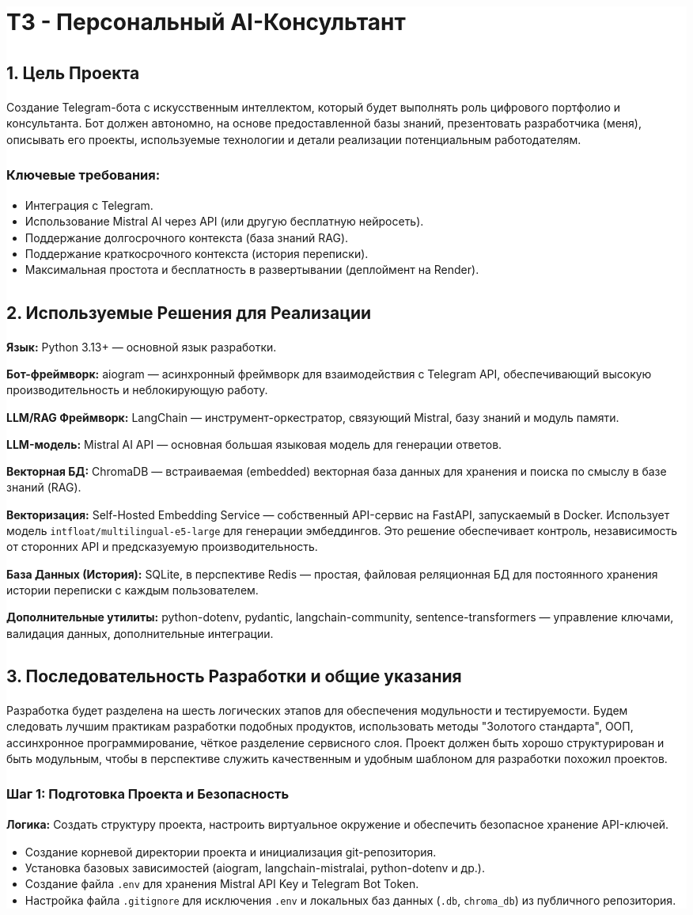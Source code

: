 # ТЗ - Персональный AI-Консультант

## 1. Цель Проекта
Создание Telegram-бота с искусственным интеллектом, который будет выполнять роль цифрового портфолио и консультанта. Бот должен автономно, на основе предоставленной базы знаний, презентовать разработчика (меня), описывать его проекты, используемые технологии и детали реализации потенциальным работодателям.

### Ключевые требования:
- Интеграция с Telegram.
- Использование Mistral AI через API (или другую бесплатную нейросеть).
- Поддержание долгосрочного контекста (база знаний RAG).
- Поддержание краткосрочного контекста (история переписки).
- Максимальная простота и бесплатность в развертывании (деплоймент на Render).

## 2. Используемые Решения для Реализации

**Язык:** Python 3.13+ — основной язык разработки.

**Бот-фреймворк:** aiogram — асинхронный фреймворк для взаимодействия с Telegram API, обеспечивающий высокую производительность и неблокирующую работу.

**LLM/RAG Фреймворк:** LangChain — инструмент-оркестратор, связующий Mistral, базу знаний и модуль памяти.

**LLM-модель:** Mistral AI API — основная большая языковая модель для генерации ответов.

**Векторная БД:** ChromaDB — встраиваемая (embedded) векторная база данных для хранения и поиска по смыслу в базе знаний (RAG).

**Векторизация:** Self-Hosted Embedding Service — собственный API-сервис на FastAPI, запускаемый в Docker. Использует модель `intfloat/multilingual-e5-large` для генерации эмбеддингов. Это решение обеспечивает контроль, независимость от сторонних API и предсказуемую производительность.

**База Данных (История):** SQLite, в перспективе Redis — простая, файловая реляционная БД для постоянного хранения истории переписки с каждым пользователем.

**Дополнительные утилиты:** python-dotenv, pydantic, langchain-community, sentence-transformers — управление ключами, валидация данных, дополнительные интеграции.

## 3. Последовательность Разработки и общие указания
Разработка будет разделена на шесть логических этапов для обеспечения модульности и тестируемости. Будем следовать лучшим практикам разработки подобных продуктов, использовать методы "Золотого стандарта", ООП, ассинхронное программирование, чёткое разделение сервисного слоя. Проект должен быть хорошо структурирован и быть модульным, чтобы в перспективе служить качественным и удобным шаблоном для разработки похожил проектов.

### Шаг 1: Подготовка Проекта и Безопасность
**Логика:** Создать структуру проекта, настроить виртуальное окружение и обеспечить безопасное хранение API-ключей.
- Создание корневой директории проекта и инициализация git-репозитория.
- Установка базовых зависимостей (aiogram, langchain-mistralai, python-dotenv и др.).
- Создание файла `.env` для хранения Mistral API Key и Telegram Bot Token.
- Настройка файла `.gitignore` для исключения `.env` и локальных баз данных (`.db`, `chroma_db`) из публичного репозитория.
